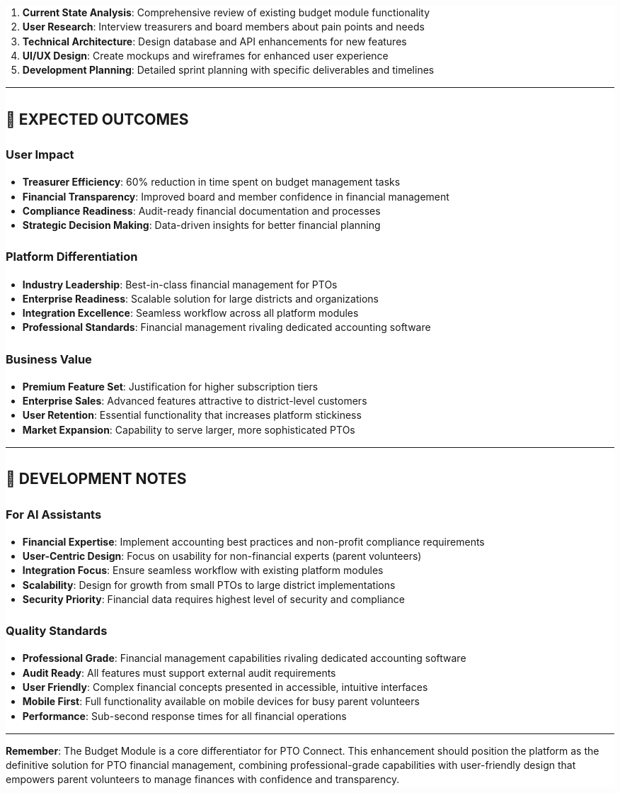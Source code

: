 1. **Current State Analysis**: Comprehensive review of existing budget module functionality
2. **User Research**: Interview treasurers and board members about pain points and needs
3. **Technical Architecture**: Design database and API enhancements for new features
4. **UI/UX Design**: Create mockups and wireframes for enhanced user experience
5. **Development Planning**: Detailed sprint planning with specific deliverables and timelines

---

## 🚀 EXPECTED OUTCOMES

### **User Impact**
- **Treasurer Efficiency**: 60% reduction in time spent on budget management tasks
- **Financial Transparency**: Improved board and member confidence in financial management
- **Compliance Readiness**: Audit-ready financial documentation and processes
- **Strategic Decision Making**: Data-driven insights for better financial planning

### **Platform Differentiation**
- **Industry Leadership**: Best-in-class financial management for PTOs
- **Enterprise Readiness**: Scalable solution for large districts and organizations
- **Integration Excellence**: Seamless workflow across all platform modules
- **Professional Standards**: Financial management rivaling dedicated accounting software

### **Business Value**
- **Premium Feature Set**: Justification for higher subscription tiers
- **Enterprise Sales**: Advanced features attractive to district-level customers
- **User Retention**: Essential functionality that increases platform stickiness
- **Market Expansion**: Capability to serve larger, more sophisticated PTOs

---

## 📝 DEVELOPMENT NOTES

### **For AI Assistants**
- **Financial Expertise**: Implement accounting best practices and non-profit compliance requirements
- **User-Centric Design**: Focus on usability for non-financial experts (parent volunteers)
- **Integration Focus**: Ensure seamless workflow with existing platform modules
- **Scalability**: Design for growth from small PTOs to large district implementations
- **Security Priority**: Financial data requires highest level of security and compliance

### **Quality Standards**
- **Professional Grade**: Financial management capabilities rivaling dedicated accounting software
- **Audit Ready**: All features must support external audit requirements
- **User Friendly**: Complex financial concepts presented in accessible, intuitive interfaces
- **Mobile First**: Full functionality available on mobile devices for busy parent volunteers
- **Performance**: Sub-second response times for all financial operations

---

**Remember**: The Budget Module is a core differentiator for PTO Connect. This enhancement should position the platform as the definitive solution for PTO financial management, combining professional-grade capabilities with user-friendly design that empowers parent volunteers to manage finances with confidence and transparency.
